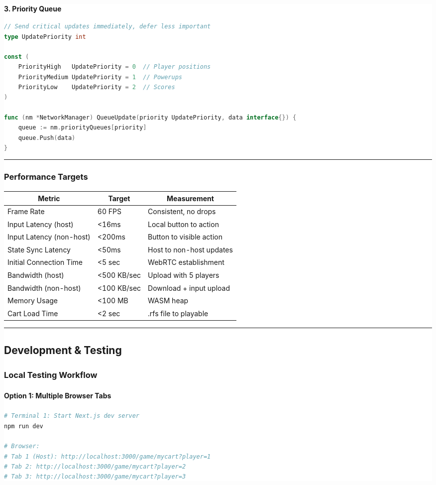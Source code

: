**3. Priority Queue**
```go
// Send critical updates immediately, defer less important
type UpdatePriority int

const (
    PriorityHigh   UpdatePriority = 0  // Player positions
    PriorityMedium UpdatePriority = 1  // Powerups
    PriorityLow    UpdatePriority = 2  // Scores
)

func (nm *NetworkManager) QueueUpdate(priority UpdatePriority, data interface{}) {
    queue := nm.priorityQueues[priority]
    queue.Push(data)
}
```

---

### Performance Targets

| Metric | Target | Measurement |
|--------|--------|-------------|
| Frame Rate | 60 FPS | Consistent, no drops |
| Input Latency (host) | <16ms | Local button to action |
| Input Latency (non-host) | <200ms | Button to visible action |
| State Sync Latency | <50ms | Host to non-host updates |
| Initial Connection Time | <5 sec | WebRTC establishment |
| Bandwidth (host) | <500 KB/sec | Upload with 5 players |
| Bandwidth (non-host) | <100 KB/sec | Download + input upload |
| Memory Usage | <100 MB | WASM heap |
| Cart Load Time | <2 sec | .rfs file to playable |

---

## Development & Testing

### Local Testing Workflow

#### Option 1: Multiple Browser Tabs

```bash
# Terminal 1: Start Next.js dev server
npm run dev

# Browser:
# Tab 1 (Host): http://localhost:3000/game/mycart?player=1
# Tab 2: http://localhost:3000/game/mycart?player=2
# Tab 3: http://localhost:3000/game/mycart?player=3
```
